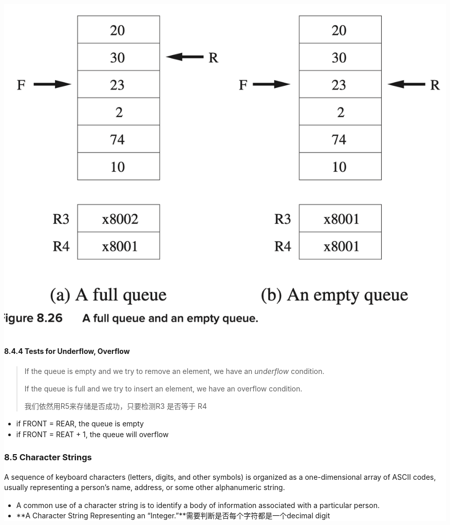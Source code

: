 ![image-20230717105511620](ICS.assets/image-20230717105511620.png)

#### 8.4.4 Tests for Underflow, Overflow

> If the queue is empty and we try to remove an element, we have an *underflow* condition. 
>
> If the queue is full and we try to insert an element, we have an overflow condition.
>
> 我们依然用R5来存储是否成功，只要检测R3 是否等于 R4

- if FRONT = REAR, the queue is empty
- if FRONT = REAT + 1, the queue will overflow

### 8.5 Character Strings

A sequence of keyboard characters (letters, digits, and other symbols) is organized as a one-dimensional array of ASCII codes, usually representing a person’s name, address, or some other alphanumeric string. 

- A common use of a character string is to identify a body of information associated with a particular person. 
- **A Character String Representing an “Integer.”**需要判断是否每个字符都是一个decimal digit
